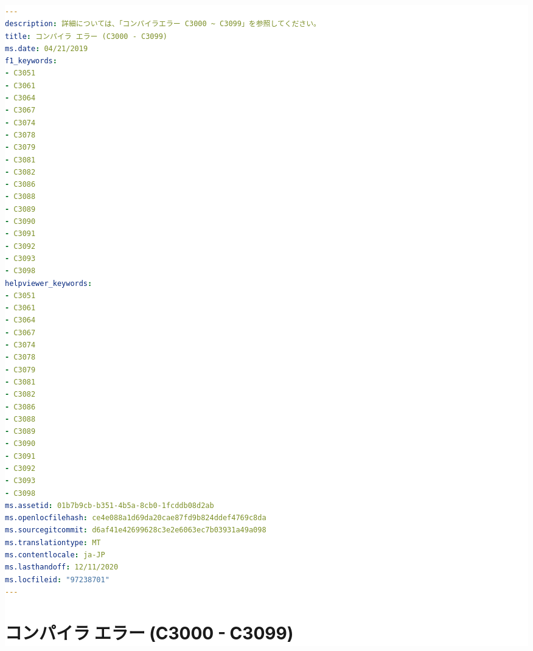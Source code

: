 ```yaml
---
description: 詳細については、「コンパイラエラー C3000 ~ C3099」を参照してください。
title: コンパイラ エラー (C3000 - C3099)
ms.date: 04/21/2019
f1_keywords:
- C3051
- C3061
- C3064
- C3067
- C3074
- C3078
- C3079
- C3081
- C3082
- C3086
- C3088
- C3089
- C3090
- C3091
- C3092
- C3093
- C3098
helpviewer_keywords:
- C3051
- C3061
- C3064
- C3067
- C3074
- C3078
- C3079
- C3081
- C3082
- C3086
- C3088
- C3089
- C3090
- C3091
- C3092
- C3093
- C3098
ms.assetid: 01b7b9cb-b351-4b5a-8cb0-1fcddb08d2ab
ms.openlocfilehash: ce4e088a1d69da20cae87fd9b824ddef4769c8da
ms.sourcegitcommit: d6af41e42699628c3e2e6063ec7b03931a49a098
ms.translationtype: MT
ms.contentlocale: ja-JP
ms.lasthandoff: 12/11/2020
ms.locfileid: "97238701"
---
```

# <a name="compiler-errors-c3000-through-c3099"></a>コンパイラ エラー (C3000 - C3099)
